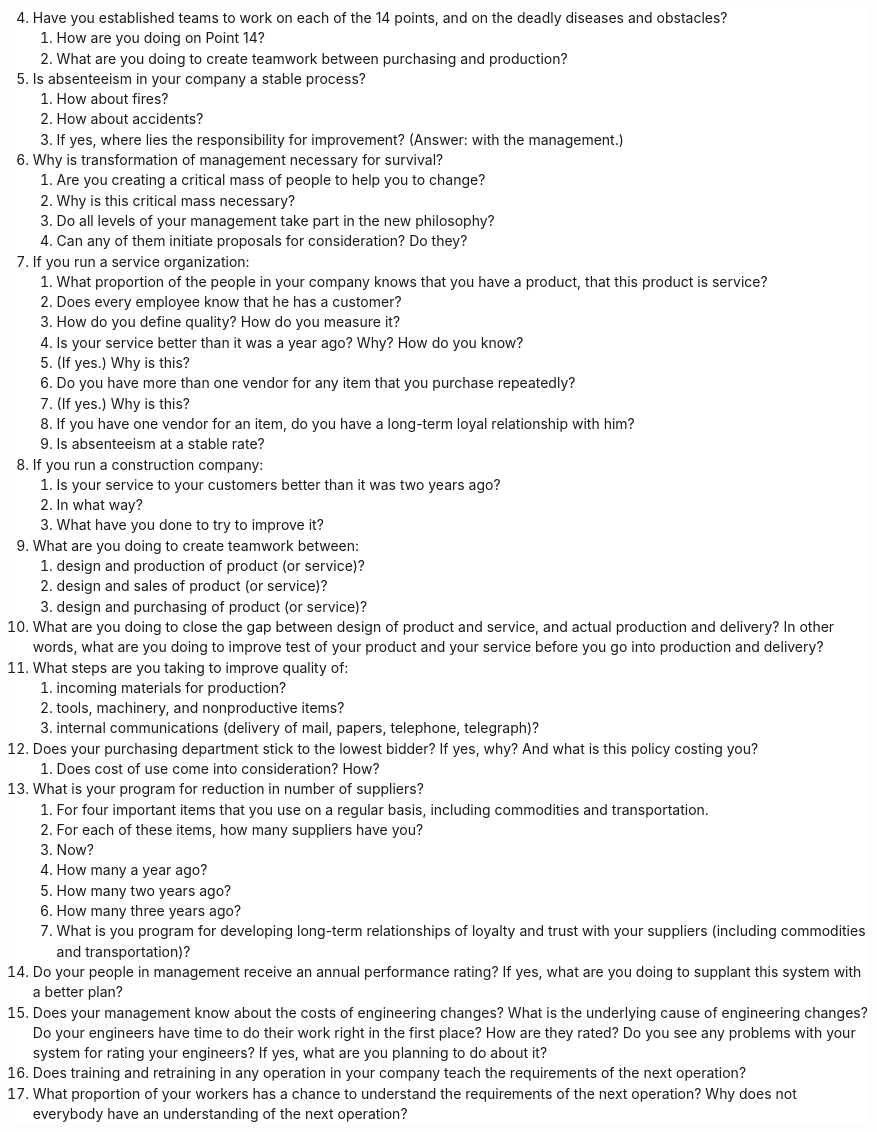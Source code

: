 4. Have you established teams to work on each of the 14 points, and on the deadly diseases and obstacles?
   1. How are you doing on Point 14?
   2. What are you doing to create teamwork between purchasing and production?
5. Is absenteeism in your company a stable process?
   1. How about fires?
   2. How about accidents?
   3. If yes, where lies the responsibility for improvement? \(Answer: with the management.\)
6. Why is transformation of management necessary for survival?
   1. Are you creating a critical mass of people to help you to change?
   2. Why is this critical mass necessary?
   3. Do all levels of your management take part in the new philosophy?
   4. Can any of them initiate proposals for consideration? Do they?
7. If you run a service organization:
   1. What proportion of the people in your company knows that you have a product, that this product is service?
   2. Does every employee know that he has a customer?
   3. How do you define quality? How do you measure it?
   4. Is your service better than it was a year ago? Why? How do you know?
   5. \(If yes.\) Why is this?
   6. Do you have more than one vendor for any item that you purchase repeatedly?
   7. \(If yes.\) Why is this?
   8. If you have one vendor for an item, do you have a long-term loyal relationship with him?
   9. Is absenteeism at a stable rate?
8. If you run a construction company:
   1. Is your service to your customers better than it was two years ago?
   2. In what way?
   3. What have you done to try to improve it?
9. What are you doing to create teamwork between:
   1. design and production of product \(or service\)?
   2. design and sales of product \(or service\)?
   3. design and purchasing of product \(or service\)?
10. What are you doing to close the gap between design of product and service, and actual production and delivery? In other words, what are you doing to improve test of your product and your service before you go into production and delivery?
11. What steps are you taking to improve quality of:
    1. incoming materials for production?
    2. tools, machinery, and nonproductive items?
    3. internal communications \(delivery of mail, papers, telephone, telegraph\)?
12. Does your purchasing department stick to the lowest bidder? If yes, why? And what is this policy costing you?
    1. Does cost of use come into consideration? How?
13. What is your program for reduction in number of suppliers?
    1. For four important items that you use on a regular basis, including commodities and transportation.
    2. For each of these items, how many suppliers have you?
    3. Now?
    4. How many a year ago?
    5. How many two years ago?
    6. How many three years ago?
    7. What is you program for developing long-term relationships of loyalty and trust with your suppliers \(including commodities and transportation\)?
14. Do your people in management receive an annual performance rating? If yes, what are you doing to supplant this system with a better plan?
15. Does your management know about the costs of engineering changes? What is the underlying cause of engineering changes? Do your engineers have time to do their work right in the first place? How are they rated? Do you see any problems with your system for rating your engineers? If yes, what are you planning to do about it?
16. Does training and retraining in any operation in your company teach the requirements of the next operation?
17. What proportion of your workers has a chance to understand the requirements of the next operation? Why does not everybody have an understanding of the next operation?